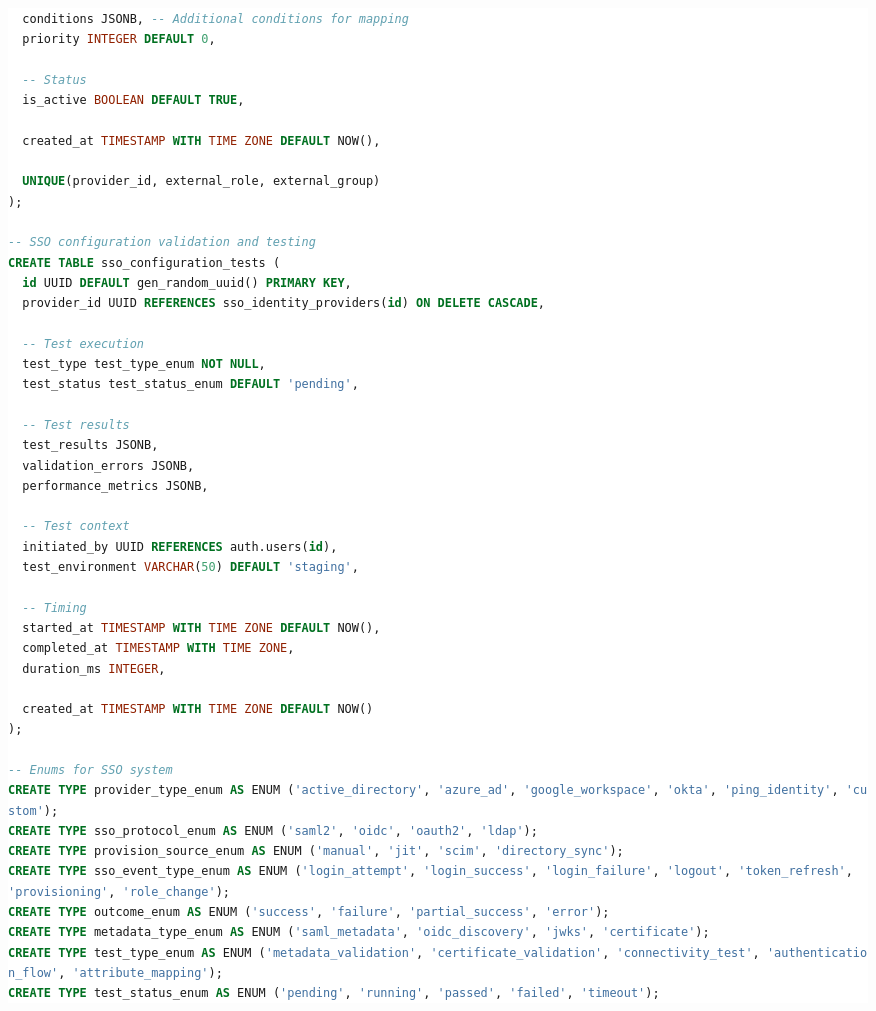 ```sql
  conditions JSONB, -- Additional conditions for mapping
  priority INTEGER DEFAULT 0,
  
  -- Status
  is_active BOOLEAN DEFAULT TRUE,
  
  created_at TIMESTAMP WITH TIME ZONE DEFAULT NOW(),
  
  UNIQUE(provider_id, external_role, external_group)
);

-- SSO configuration validation and testing
CREATE TABLE sso_configuration_tests (
  id UUID DEFAULT gen_random_uuid() PRIMARY KEY,
  provider_id UUID REFERENCES sso_identity_providers(id) ON DELETE CASCADE,
  
  -- Test execution
  test_type test_type_enum NOT NULL,
  test_status test_status_enum DEFAULT 'pending',
  
  -- Test results
  test_results JSONB,
  validation_errors JSONB,
  performance_metrics JSONB,
  
  -- Test context
  initiated_by UUID REFERENCES auth.users(id),
  test_environment VARCHAR(50) DEFAULT 'staging',
  
  -- Timing
  started_at TIMESTAMP WITH TIME ZONE DEFAULT NOW(),
  completed_at TIMESTAMP WITH TIME ZONE,
  duration_ms INTEGER,
  
  created_at TIMESTAMP WITH TIME ZONE DEFAULT NOW()
);

-- Enums for SSO system
CREATE TYPE provider_type_enum AS ENUM ('active_directory', 'azure_ad', 'google_workspace', 'okta', 'ping_identity', 'custom');
CREATE TYPE sso_protocol_enum AS ENUM ('saml2', 'oidc', 'oauth2', 'ldap');
CREATE TYPE provision_source_enum AS ENUM ('manual', 'jit', 'scim', 'directory_sync');
CREATE TYPE sso_event_type_enum AS ENUM ('login_attempt', 'login_success', 'login_failure', 'logout', 'token_refresh', 'provisioning', 'role_change');
CREATE TYPE outcome_enum AS ENUM ('success', 'failure', 'partial_success', 'error');
CREATE TYPE metadata_type_enum AS ENUM ('saml_metadata', 'oidc_discovery', 'jwks', 'certificate');
CREATE TYPE test_type_enum AS ENUM ('metadata_validation', 'certificate_validation', 'connectivity_test', 'authentication_flow', 'attribute_mapping');
CREATE TYPE test_status_enum AS ENUM ('pending', 'running', 'passed', 'failed', 'timeout');
```
